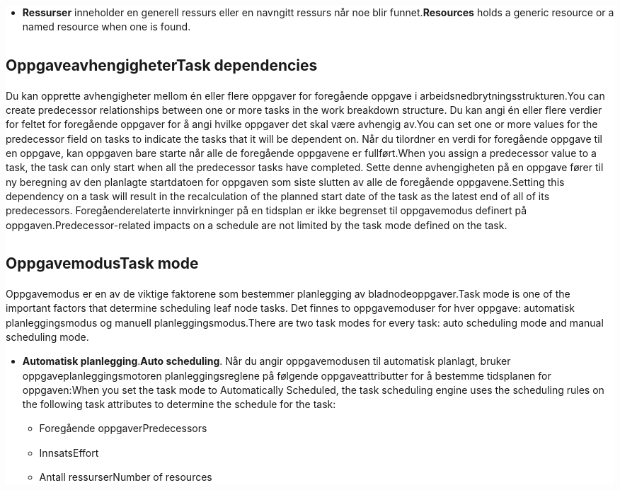  - <span data-ttu-id="28d55-166">**Ressurser** inneholder en generell ressurs eller en navngitt ressurs når noe blir funnet.</span><span class="sxs-lookup"><span data-stu-id="28d55-166">**Resources** holds a generic resource or a named resource when one is found.</span></span>  
  
## <a name="task-dependencies"></a><span data-ttu-id="28d55-167">Oppgaveavhengigheter</span><span class="sxs-lookup"><span data-stu-id="28d55-167">Task dependencies</span></span>  
 <span data-ttu-id="28d55-168">Du kan opprette avhengigheter mellom én eller flere oppgaver for foregående oppgave i arbeidsnedbrytningsstrukturen.</span><span class="sxs-lookup"><span data-stu-id="28d55-168">You can create predecessor relationships between one or more tasks in the work breakdown structure.</span></span> <span data-ttu-id="28d55-169">Du kan angi én eller flere verdier for feltet for foregående oppgaver for å angi hvilke oppgaver det skal være avhengig av.</span><span class="sxs-lookup"><span data-stu-id="28d55-169">You can set one or more values for the predecessor field on tasks to indicate the tasks that it will be dependent on.</span></span> <span data-ttu-id="28d55-170">Når du tilordner en verdi for foregående oppgave til en oppgave, kan oppgaven bare starte når alle de foregående oppgavene er fullført.</span><span class="sxs-lookup"><span data-stu-id="28d55-170">When you assign a predecessor value to a task, the task can only start when all the predecessor tasks have completed.</span></span> <span data-ttu-id="28d55-171">Sette denne avhengigheten på en oppgave fører til ny beregning av den planlagte startdatoen for oppgaven som siste slutten av alle de foregående oppgavene.</span><span class="sxs-lookup"><span data-stu-id="28d55-171">Setting this dependency on a task will result in the recalculation of the planned start date of the task as the latest end of all of its predecessors.</span></span> <span data-ttu-id="28d55-172">Foregåenderelaterte innvirkninger på en tidsplan er ikke begrenset til oppgavemodus definert på oppgaven.</span><span class="sxs-lookup"><span data-stu-id="28d55-172">Predecessor-related impacts on a schedule are not limited by the task mode defined on the task.</span></span>  
  
## <a name="task-mode"></a><span data-ttu-id="28d55-173">Oppgavemodus</span><span class="sxs-lookup"><span data-stu-id="28d55-173">Task mode</span></span>  
 <span data-ttu-id="28d55-174">Oppgavemodus er en av de viktige faktorene som bestemmer planlegging av bladnodeoppgaver.</span><span class="sxs-lookup"><span data-stu-id="28d55-174">Task mode is one of the important factors that determine scheduling leaf node tasks.</span></span> <span data-ttu-id="28d55-175">Det finnes to oppgavemoduser for hver oppgave: automatisk planleggingsmodus og manuell planleggingsmodus.</span><span class="sxs-lookup"><span data-stu-id="28d55-175">There are two task modes for every task: auto scheduling mode and manual scheduling mode.</span></span>  
  
-   <span data-ttu-id="28d55-176">**Automatisk planlegging**.</span><span class="sxs-lookup"><span data-stu-id="28d55-176">**Auto scheduling**.</span></span>   <span data-ttu-id="28d55-177">Når du angir oppgavemodusen til automatisk planlagt, bruker oppgaveplanleggingsmotoren planleggingsreglene på følgende oppgaveattributter for å bestemme tidsplanen for oppgaven:</span><span class="sxs-lookup"><span data-stu-id="28d55-177">When you set the task mode to Automatically Scheduled, the task scheduling engine uses the scheduling rules on the following task attributes to determine the schedule for the task:</span></span>  
  
    -   <span data-ttu-id="28d55-178">Foregående oppgaver</span><span class="sxs-lookup"><span data-stu-id="28d55-178">Predecessors</span></span>  
  
    -   <span data-ttu-id="28d55-179">Innsats</span><span class="sxs-lookup"><span data-stu-id="28d55-179">Effort</span></span>  
  
    -   <span data-ttu-id="28d55-180">Antall ressurser</span><span class="sxs-lookup"><span data-stu-id="28d55-180">Number of resources</span></span>  
  